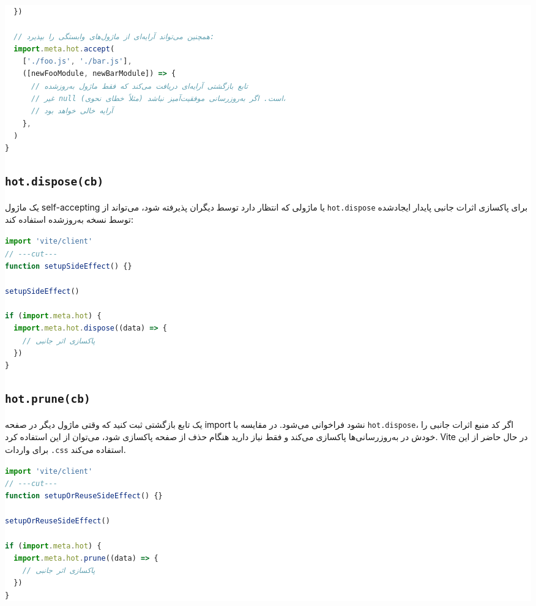 ```js twoslash
  })

  // همچنین می‌تواند آرایه‌ای از ماژول‌های وابستگی را بپذیرد:
  import.meta.hot.accept(
    ['./foo.js', './bar.js'],
    ([newFooModule, newBarModule]) => {
      // تابع بازگشتی آرایه‌ای دریافت می‌کند که فقط ماژول به‌روزشده
      // غیر null است. اگر به‌روزرسانی موفقیت‌آمیز نباشد (مثلاً خطای نحوی)،
      // آرایه خالی خواهد بود
    },
  )
}
```

## `hot.dispose(cb)`

یک ماژول self-accepting یا ماژولی که انتظار دارد توسط دیگران پذیرفته شود، می‌تواند از `hot.dispose` برای پاکسازی اثرات جانبی پایدار ایجادشده توسط نسخه به‌روزشده استفاده کند:

```js twoslash
import 'vite/client'
// ---cut---
function setupSideEffect() {}

setupSideEffect()

if (import.meta.hot) {
  import.meta.hot.dispose((data) => {
    // پاکسازی اثر جانبی
  })
}
```

## `hot.prune(cb)`

یک تابع بازگشتی ثبت کنید که وقتی ماژول دیگر در صفحه import نشود فراخوانی می‌شود. در مقایسه با `hot.dispose`، اگر کد منبع اثرات جانبی را خودش در به‌روزرسانی‌ها پاکسازی می‌کند و فقط نیاز دارید هنگام حذف از صفحه پاکسازی شود، می‌توان از این استفاده کرد. Vite در حال حاضر از این برای واردات `.css` استفاده می‌کند.

```js twoslash
import 'vite/client'
// ---cut---
function setupOrReuseSideEffect() {}

setupOrReuseSideEffect()

if (import.meta.hot) {
  import.meta.hot.prune((data) => {
    // پاکسازی اثر جانبی
  })
}
```

